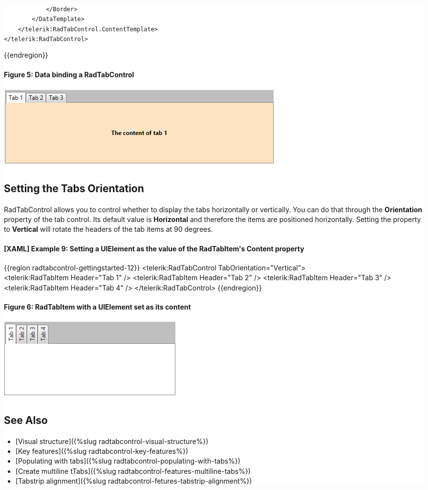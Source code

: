 				</Border>
			</DataTemplate>
		</telerik:RadTabControl.ContentTemplate>            
	</telerik:RadTabControl>
{{endregion}}

#### __Figure 5: Data binding a RadTabControl__
![](images/radtabcontrol-getting-started-05.png)

## Setting the Tabs Orientation

RadTabControl allows you to control whether to display the tabs horizontally or vertically. You can do that through the __Orientation__ property of the tab control. Its default value is __Horizontal__ and therefore the items are positioned horizontally. Setting the property to __Vertical__ will rotate the headers of the tab items at 90 degrees.

#### __[XAML] Example 9: Setting a UIElement as the value of the RadTabItem's Content property__
{{region radtabcontrol-gettingstarted-12}}
    <telerik:RadTabControl TabOrientation="Vertical">		
		<telerik:RadTabItem Header="Tab 1" />
		<telerik:RadTabItem Header="Tab 2" />
		<telerik:RadTabItem Header="Tab 3" />
		<telerik:RadTabItem Header="Tab 4" />
	</telerik:RadTabControl>
{{endregion}}

#### __Figure 6: RadTabItem with a UIElement set as its content__
![](images/radtabcontrol-getting-started-06.png)

## See Also
 * [Visual structure]({%slug radtabcontrol-visual-structure%})
 * [Key features]({%slug radtabcontrol-key-features%})
 * [Populating with tabs]({%slug radtabcontrol-populating-with-tabs%})
 * [Create multiline tTabs]({%slug radtabcontrol-features-multiline-tabs%})
 * [Tabstrip alignment]({%slug radtabcontrol-fetures-tabstrip-alignment%})
